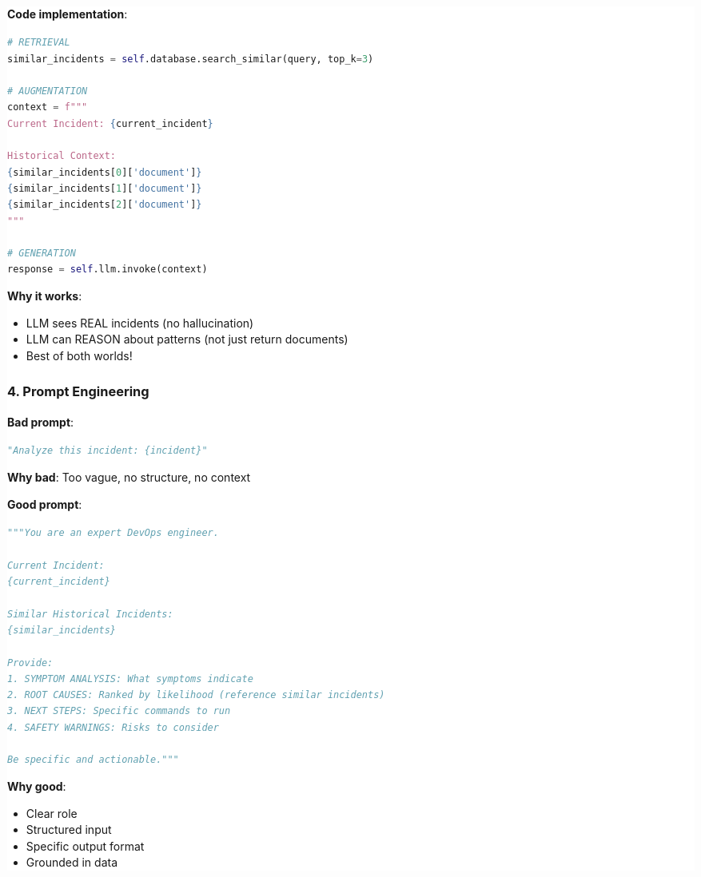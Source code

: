 **Code implementation**:
```python
# RETRIEVAL
similar_incidents = self.database.search_similar(query, top_k=3)

# AUGMENTATION
context = f"""
Current Incident: {current_incident}

Historical Context:
{similar_incidents[0]['document']}
{similar_incidents[1]['document']}
{similar_incidents[2]['document']}
"""

# GENERATION
response = self.llm.invoke(context)
```

**Why it works**:
- LLM sees REAL incidents (no hallucination)
- LLM can REASON about patterns (not just return documents)
- Best of both worlds!

### 4. Prompt Engineering

**Bad prompt**:
```python
"Analyze this incident: {incident}"
```
**Why bad**: Too vague, no structure, no context

**Good prompt**:
```python
"""You are an expert DevOps engineer.

Current Incident:
{current_incident}

Similar Historical Incidents:
{similar_incidents}

Provide:
1. SYMPTOM ANALYSIS: What symptoms indicate
2. ROOT CAUSES: Ranked by likelihood (reference similar incidents)
3. NEXT STEPS: Specific commands to run
4. SAFETY WARNINGS: Risks to consider

Be specific and actionable."""
```
**Why good**: 
- Clear role
- Structured input
- Specific output format
- Grounded in data
